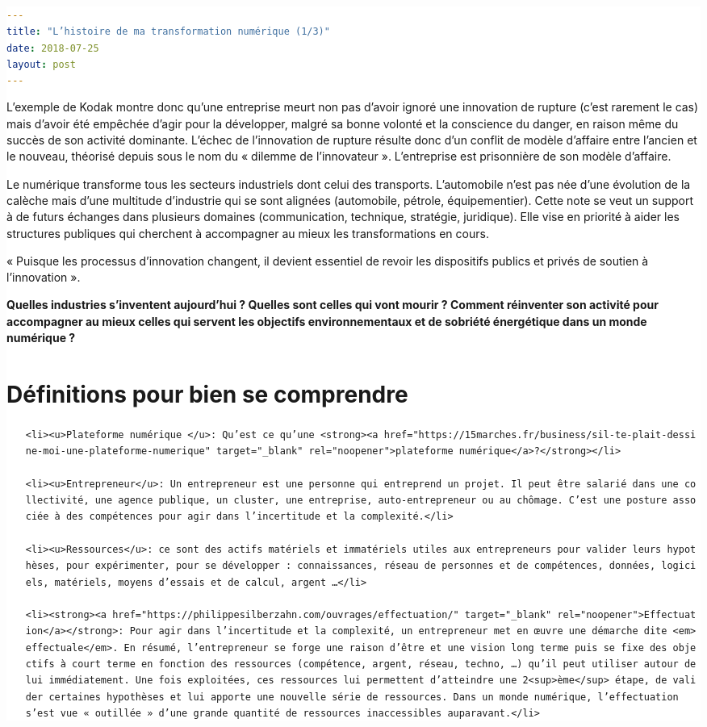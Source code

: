 ```yaml
---
title: "L’histoire de ma transformation numérique (1/3)"
date: 2018-07-25
layout: post
---
```


L’exemple de Kodak montre donc qu’une entreprise meurt non pas d’avoir ignoré une innovation de rupture (c’est rarement le cas) mais d’avoir été empêchée d’agir pour la développer, malgré sa bonne volonté et la conscience du danger, en raison même du succès de son activité dominante. L’échec de l’innovation de rupture résulte donc d’un conflit de modèle d’affaire entre l’ancien et le nouveau, théorisé depuis sous le nom du « dilemme de l’innovateur ». L’entreprise est prisonnière de son modèle d’affaire.



Le numérique transforme tous les secteurs industriels dont celui des transports. L’automobile n’est pas née d’une évolution de la calèche mais d’une multitude d’industrie qui se sont alignées (automobile, pétrole, équipementier). Cette note se veut un support à de futurs échanges dans plusieurs domaines (communication, technique, stratégie, juridique). Elle vise en priorité à aider les structures publiques qui cherchent à accompagner au mieux les transformations en cours.



« Puisque les processus d’innovation changent, il devient essentiel de revoir les dispositifs publics et privés de soutien à l’innovation ».



<strong>Quelles industries s’inventent aujourd’hui ? Quelles sont celles qui vont mourir ? </strong><strong>Comment réinventer son activité pour accompagner au mieux celles qui servent les objectifs environnementaux et de sobriété énergétique dans un monde numérique ? </strong>

<h1>Définitions pour bien se comprendre</h1>

<ul>

 	<li><u>Plateforme numérique </u>: Qu’est ce qu’une <strong><a href="https://15marches.fr/business/sil-te-plait-dessine-moi-une-plateforme-numerique" target="_blank" rel="noopener">plateforme numérique</a>?</strong></li>

 	<li><u>Entrepreneur</u>: Un entrepreneur est une personne qui entreprend un projet. Il peut être salarié dans une collectivité, une agence publique, un cluster, une entreprise, auto-entrepreneur ou au chômage. C’est une posture associée à des compétences pour agir dans l’incertitude et la complexité.</li>

 	<li><u>Ressources</u>: ce sont des actifs matériels et immatériels utiles aux entrepreneurs pour valider leurs hypothèses, pour expérimenter, pour se développer : connaissances, réseau de personnes et de compétences, données, logiciels, matériels, moyens d’essais et de calcul, argent …</li>

 	<li><strong><a href="https://philippesilberzahn.com/ouvrages/effectuation/" target="_blank" rel="noopener">Effectuation</a></strong>: Pour agir dans l’incertitude et la complexité, un entrepreneur met en œuvre une démarche dite <em>effectuale</em>. En résumé, l’entrepreneur se forge une raison d’être et une vision long terme puis se fixe des objectifs à court terme en fonction des ressources (compétence, argent, réseau, techno, …) qu’il peut utiliser autour de lui immédiatement. Une fois exploitées, ces ressources lui permettent d’atteindre une 2<sup>ème</sup> étape, de valider certaines hypothèses et lui apporte une nouvelle série de ressources. Dans un monde numérique, l’effectuation s’est vue « outillée » d’une grande quantité de ressources inaccessibles auparavant.</li>
